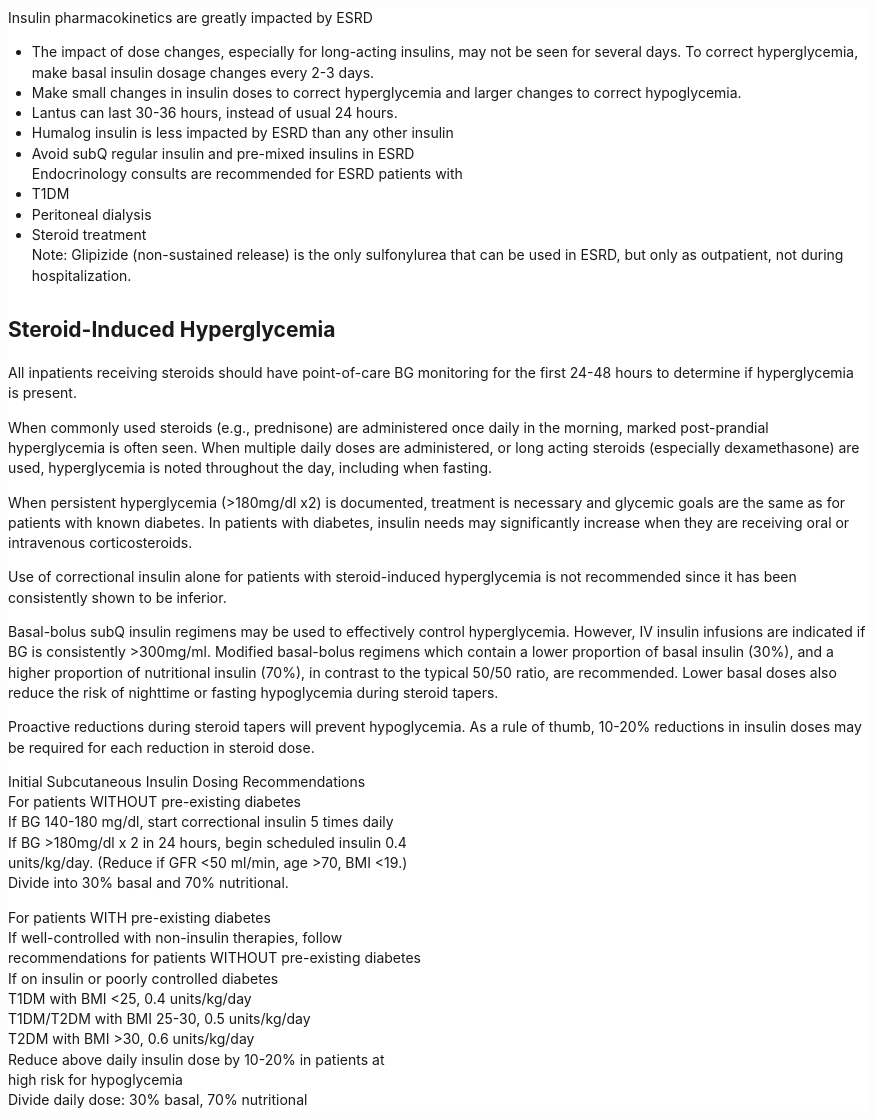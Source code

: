 Insulin pharmacokinetics are greatly impacted by ESRD

- The impact of dose changes, especially for long-acting insulins, may not be seen for several days. To correct hyperglycemia, make basal insulin dosage changes every 2-3 days.
- Make small changes in insulin doses to correct hyperglycemia and larger changes to correct hypoglycemia.
- Lantus can last 30-36 hours, instead of usual 24 hours.
- Humalog insulin is less impacted by ESRD than any other insulin
- Avoid subQ regular insulin and pre-mixed insulins in ESRD\
  Endocrinology consults are recommended for ESRD patients with
- T1DM
- Peritoneal dialysis
- Steroid treatment\
  Note: Glipizide (non-sustained release) is the only sulfonylurea that can be used in ESRD, but only as outpatient, not during hospitalization.

## Steroid-Induced Hyperglycemia

All inpatients receiving steroids should have point-of-care BG monitoring for the first 24-48 hours to determine if hyperglycemia is present.

When commonly used steroids (e.g., prednisone) are administered once daily in the morning, marked post-prandial hyperglycemia is often seen. When multiple daily doses are administered, or long acting steroids (especially dexamethasone) are used, hyperglycemia is noted throughout the day, including when fasting.

When persistent hyperglycemia (>180mg/dl x2) is documented, treatment is necessary and glycemic goals are the same as for patients with known diabetes. In patients with diabetes, insulin needs may significantly increase when they are receiving oral or intravenous corticosteroids.

Use of correctional insulin alone for patients with steroid-induced hyperglycemia is not recommended since it has been consistently shown to be inferior.

Basal-bolus subQ insulin regimens may be used to effectively control hyperglycemia. However, IV insulin infusions are indicated if BG is consistently >300mg/ml. Modified basal-bolus regimens which contain a lower proportion of basal insulin (30%), and a higher proportion of nutritional insulin (70%), in contrast to the typical 50/50 ratio, are recommended. Lower basal doses also reduce the risk of nighttime or fasting hypoglycemia during steroid tapers.

Proactive reductions during steroid tapers will prevent hypoglycemia. As a rule of thumb, 10-20% reductions in insulin doses may be required for each reduction in steroid dose.

Initial Subcutaneous Insulin Dosing Recommendations\
For patients WITHOUT pre-existing diabetes\
If BG 140-180 mg/dl, start correctional insulin 5 times daily\
If BG >180mg/dl x 2 in 24 hours, begin scheduled insulin 0.4\
units/kg/day. (Reduce if GFR <50 ml/min, age >70, BMI <19.)\
Divide into 30% basal and 70% nutritional.

For patients WITH pre-existing diabetes\
If well-controlled with non-insulin therapies, follow\
recommendations for patients WITHOUT pre-existing diabetes\
If on insulin or poorly controlled diabetes\
T1DM with BMI <25, 0.4 units/kg/day\
T1DM/T2DM with BMI 25-30, 0.5 units/kg/day\
T2DM with BMI >30, 0.6 units/kg/day\
Reduce above daily insulin dose by 10-20% in patients at\
high risk for hypoglycemia\
Divide daily dose: 30% basal, 70% nutritional
